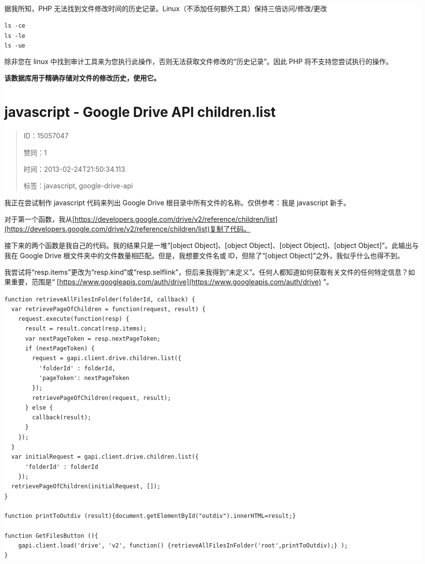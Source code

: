 据我所知，PHP 无法找到文件修改时间的历史记录。Linux（不添加任何额外工具）保持三倍访问/修改/更改

```
ls -ce
ls -le
ls -ue 
```

除非您在 linux 中找到审计工具来为您执行此操作，否则无法获取文件修改的“历史记录”。因此 PHP 将不支持您尝试执行的操作。

**该数据库用于精确存储对文件的修改历史，使用它。**

# javascript - Google Drive API children.list

> ID：15057047
> 
> 赞同：1
> 
> 时间：2013-02-24T21:50:34.113
> 
> 标签：javascript, google-drive-api

我正在尝试制作 javascript 代码来列出 Google Drive 根目录中所有文件的名称。仅供参考：我是 javascript 新手。

对于第一个函数，我从[https://developers.google.com/drive/v2/reference/children/list](https://developers.google.com/drive/v2/reference/children/list)复制了代码。

接下来的两个函数是我自己的代码。我的结果只是一堆“[object Object]、[object Object]、[object Object]、[object Object]”。此输出与我在 Google Drive 根文件夹中的文件数量相匹配。但是，我想要文件名或 ID，但除了“[object Object]”之外，我似乎什么也得不到。

我尝试将“resp.items”更改为“resp.kind”或“resp.selflink”，但后来我得到“未定义”。任何人都知道如何获取有关文件的任何特定信息？如果重要，范围是“ [https://www.googleapis.com/auth/drive](https://www.googleapis.com/auth/drive) ”。

```
function retrieveAllFilesInFolder(folderId, callback) {
  var retrievePageOfChildren = function(request, result) {
    request.execute(function(resp) {
      result = result.concat(resp.items);
      var nextPageToken = resp.nextPageToken;
      if (nextPageToken) {
        request = gapi.client.drive.children.list({
          'folderId' : folderId,
          'pageToken': nextPageToken
        });
        retrievePageOfChildren(request, result);
      } else {
        callback(result);
      }
    });
  }
  var initialRequest = gapi.client.drive.children.list({
      'folderId' : folderId
    });
  retrievePageOfChildren(initialRequest, []);
}

function printToOutdiv (result){document.getElementById("outdiv").innerHTML=result;}

function GetFilesButton (){
    gapi.client.load('drive', 'v2', function() {retrieveAllFilesInFolder('root',printToOutdiv);} );
} 
```
